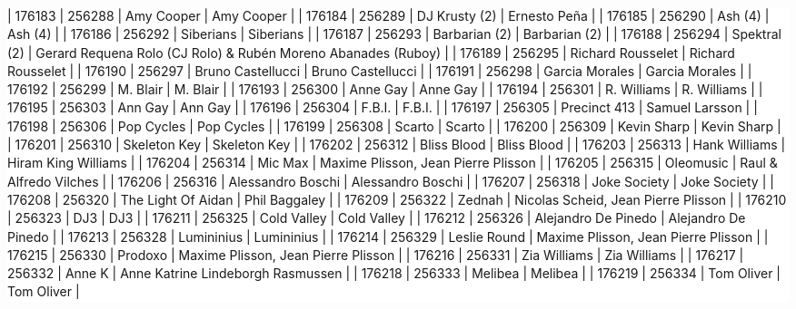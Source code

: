 | 176183 | 256288 | Amy Cooper | Amy Cooper |
| 176184 | 256289 | DJ Krusty (2) | Ernesto Peña |
| 176185 | 256290 | Ash (4) | Ash (4) |
| 176186 | 256292 | Siberians | Siberians |
| 176187 | 256293 | Barbarian (2) | Barbarian (2) |
| 176188 | 256294 | Spektral (2) | Gerard Requena Rolo (CJ Rolo) & Rubén Moreno Abanades (Ruboy) |
| 176189 | 256295 | Richard Rousselet | Richard Rousselet |
| 176190 | 256297 | Bruno Castellucci | Bruno Castellucci |
| 176191 | 256298 | Garcia Morales | Garcia Morales |
| 176192 | 256299 | M. Blair | M. Blair |
| 176193 | 256300 | Anne Gay | Anne Gay |
| 176194 | 256301 | R. Williams | R. Williams |
| 176195 | 256303 | Ann Gay | Ann Gay |
| 176196 | 256304 | F.B.I. | F.B.I. |
| 176197 | 256305 | Precinct 413 | Samuel Larsson |
| 176198 | 256306 | Pop Cycles | Pop Cycles |
| 176199 | 256308 | Scarto | Scarto |
| 176200 | 256309 | Kevin Sharp | Kevin Sharp |
| 176201 | 256310 | Skeleton Key | Skeleton Key |
| 176202 | 256312 | Bliss Blood | Bliss Blood |
| 176203 | 256313 | Hank Williams | Hiram King Williams |
| 176204 | 256314 | Mic Max | Maxime Plisson, Jean Pierre Plisson |
| 176205 | 256315 | Oleomusic | Raul & Alfredo Vilches |
| 176206 | 256316 | Alessandro Boschi | Alessandro Boschi |
| 176207 | 256318 | Joke Society | Joke Society |
| 176208 | 256320 | The Light Of Aidan | Phil Baggaley |
| 176209 | 256322 | Zednah | Nicolas Scheid, Jean Pierre Plisson |
| 176210 | 256323 | DJ3 | DJ3 |
| 176211 | 256325 | Cold Valley | Cold Valley |
| 176212 | 256326 | Alejandro De Pinedo | Alejandro De Pinedo |
| 176213 | 256328 | Lumininius | Lumininius |
| 176214 | 256329 | Leslie Round | Maxime Plisson, Jean Pierre Plisson |
| 176215 | 256330 | Prodoxo | Maxime Plisson, Jean Pierre Plisson |
| 176216 | 256331 | Zia Williams | Zia Williams |
| 176217 | 256332 | Anne K | Anne Katrine Lindeborgh Rasmussen |
| 176218 | 256333 | Melibea | Melibea |
| 176219 | 256334 | Tom Oliver | Tom Oliver |